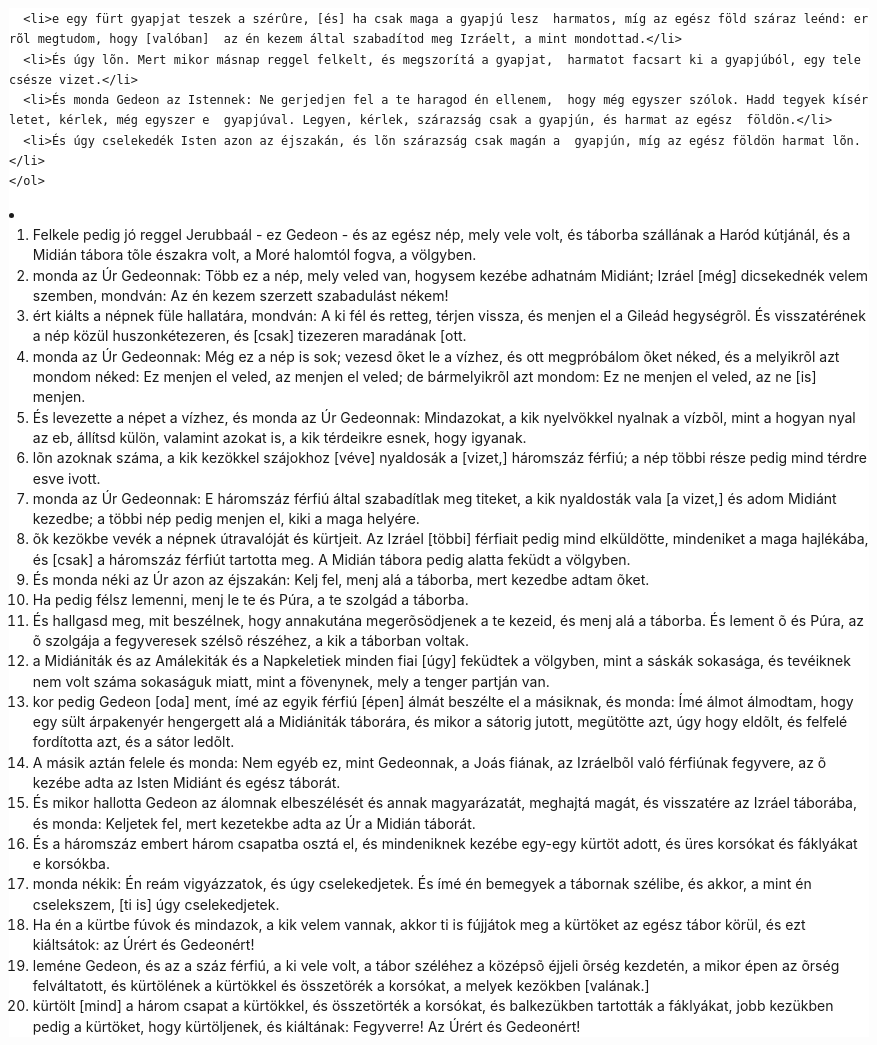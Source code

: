       <li>e egy fürt gyapjat teszek a szérûre, [és] ha csak maga a gyapjú lesz  harmatos, míg az egész föld száraz leénd: errõl megtudom, hogy [valóban]  az én kezem által szabadítod meg Izráelt, a mint mondottad.</li>
      <li>És úgy lõn. Mert mikor másnap reggel felkelt, és megszorítá a gyapjat,  harmatot facsart ki a gyapjúból, egy tele csésze vizet.</li>
      <li>És monda Gedeon az Istennek: Ne gerjedjen fel a te haragod én ellenem,  hogy még egyszer szólok. Hadd tegyek kísérletet, kérlek, még egyszer e  gyapjúval. Legyen, kérlek, szárazság csak a gyapjún, és harmat az egész  földön.</li>
      <li>És úgy cselekedék Isten azon az éjszakán, és lõn szárazság csak magán a  gyapjún, míg az egész földön harmat lõn.</li>
    </ol>
  </li>
  <li>
    <ol>
      <li>Felkele pedig jó reggel Jerubbaál - ez Gedeon - és az egész nép, mely  vele volt, és táborba szállának a Haród kútjánál, és a Midián tábora  tõle északra volt, a Moré halomtól fogva, a völgyben.</li>
      <li>monda az Úr Gedeonnak: Több ez a nép, mely veled van, hogysem kezébe  adhatnám Midiánt; Izráel [még] dicsekednék velem szemben, mondván: Az én  kezem szerzett szabadulást nékem!</li>
      <li>ért kiálts a népnek füle hallatára, mondván: A ki fél és retteg,  térjen vissza, és menjen el a Gileád hegységrõl. És visszatérének a nép  közül huszonkétezeren, és [csak] tizezeren maradának [ott.</li>
      <li>monda az Úr Gedeonnak: Még ez a nép is sok; vezesd õket le a vízhez,  és ott megpróbálom õket néked, és a melyikrõl azt mondom néked: Ez  menjen el veled, az menjen el veled; de bármelyikrõl azt mondom: Ez ne  menjen el veled, az ne [is] menjen.</li>
      <li>És levezette a népet a vízhez, és monda az Úr Gedeonnak: Mindazokat, a  kik nyelvökkel nyalnak a vízbõl, mint a hogyan nyal az eb, állítsd  külön, valamint azokat is, a kik térdeikre esnek, hogy igyanak.</li>
      <li>lõn azoknak száma, a kik kezökkel szájokhoz [véve] nyaldosák a  [vizet,] háromszáz férfiú; a nép többi része pedig mind térdre esve  ivott.</li>
      <li>monda az Úr Gedeonnak: E háromszáz férfiú  által  szabadítlak meg titeket, a kik nyaldosták vala [a vizet,] és adom  Midiánt kezedbe; a többi nép pedig menjen el, kiki a maga helyére.</li>
      <li>õk kezökbe vevék a népnek útravalóját és kürtjeit. Az Izráel [többi]  férfiait pedig mind elküldötte, mindeniket a maga hajlékába, és [csak] a  háromszáz férfiút tartotta meg. A Midián tábora pedig alatta feküdt a  völgyben.</li>
      <li>És monda néki az Úr azon az éjszakán: Kelj fel, menj alá a táborba, mert  kezedbe adtam õket.</li>
      <li>Ha pedig félsz lemenni, menj le te és Púra, a te szolgád a táborba.</li>
      <li>És hallgasd meg, mit beszélnek, hogy annakutána megerõsödjenek a te  kezeid, és menj alá a táborba. És lement õ és Púra, az õ szolgája a  fegyveresek szélsõ részéhez, a kik a táborban voltak.</li>
      <li>a Midiániták és az Amálekiták és a Napkeletiek minden fiai [úgy]  feküdtek a völgyben, mint a sáskák sokasága, és tevéiknek nem volt száma  sokaságuk miatt, mint a fövenynek, mely a tenger partján van.</li>
      <li>kor pedig Gedeon [oda] ment, ímé az egyik férfiú [épen] álmát beszélte  el a másiknak, és monda: Ímé álmot álmodtam, hogy egy sült árpakenyér  hengergett alá a Midiániták táborára, és mikor a sátorig jutott,  megütötte azt, úgy hogy eldõlt, és felfelé fordította azt, és a sátor  ledõlt.</li>
      <li>A másik aztán felele és monda: Nem egyéb ez, mint Gedeonnak, a Joás  fiának, az Izráelbõl való férfiúnak fegyvere, az õ kezébe adta az Isten  Midiánt és egész táborát.</li>
      <li>És mikor hallotta Gedeon az álomnak elbeszélését és annak magyarázatát,  meghajtá magát, és visszatére az Izráel táborába, és monda: Keljetek  fel, mert kezetekbe adta az Úr a Midián táborát.</li>
      <li>És a háromszáz embert három csapatba osztá el, és mindeniknek kezébe  egy-egy kürtöt adott, és üres korsókat és fáklyákat e korsókba.</li>
      <li>monda nékik: Én reám vigyázzatok, és úgy cselekedjetek. És ímé én  bemegyek a tábornak szélibe, és akkor, a mint én cselekszem, [ti is] úgy  cselekedjetek.</li>
      <li>Ha én a kürtbe fúvok és mindazok, a kik velem vannak, akkor ti is  fújjátok meg a kürtöket az egész tábor körül, és ezt kiáltsátok: az  Úrért és Gedeonért!</li>
      <li>leméne Gedeon, és az a száz férfiú, a ki vele volt, a tábor széléhez  a középsõ éjjeli õrség kezdetén, a mikor épen az õrség felváltatott, és  kürtölének a kürtökkel és összetörék a korsókat, a melyek kezökben  [valának.]</li>
      <li>kürtölt [mind] a három csapat a kürtökkel, és összetörték a korsókat,  és balkezükben tartották a fáklyákat, jobb kezükben pedig a kürtöket,  hogy kürtöljenek, és kiáltának: Fegyverre! Az Úrért és Gedeonért!</li>